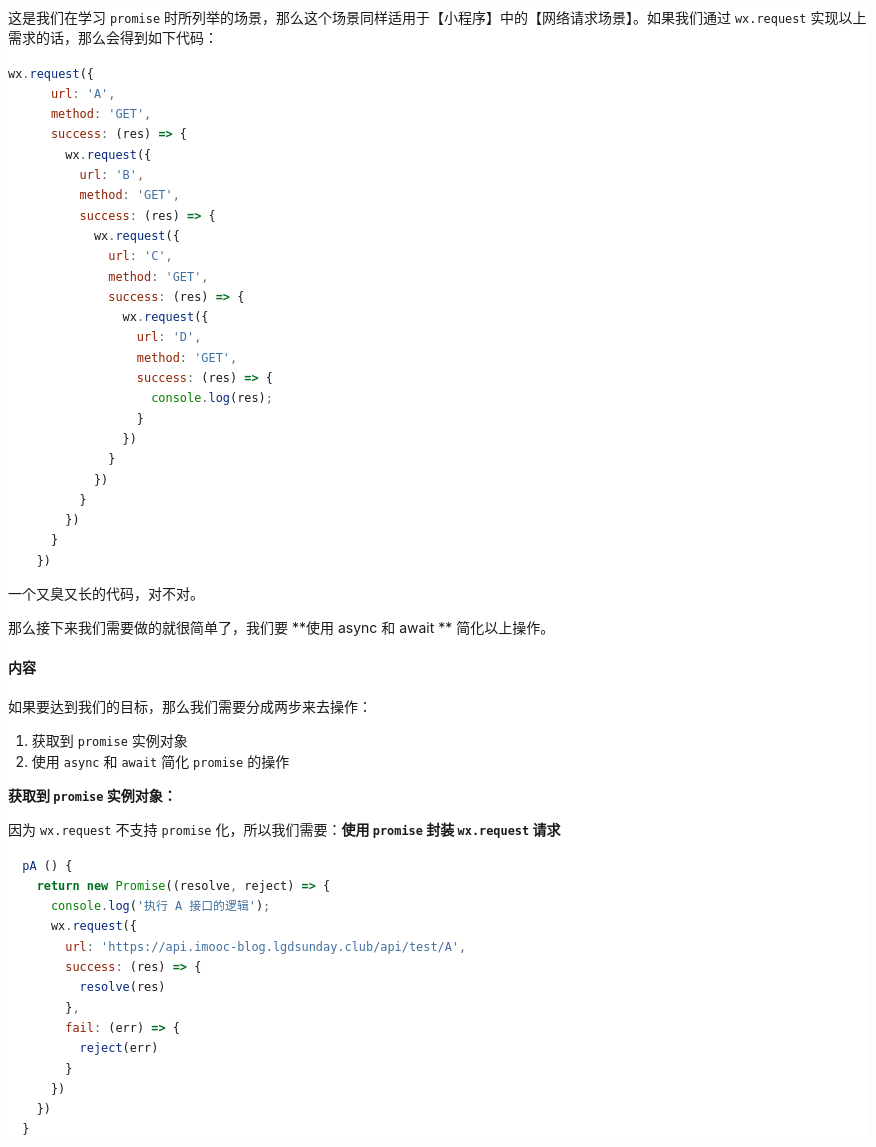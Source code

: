 这是我们在学习 `promise` 时所列举的场景，那么这个场景同样适用于【小程序】中的【网络请求场景】。如果我们通过 `wx.request` 实现以上需求的话，那么会得到如下代码：

```js
wx.request({
      url: 'A',
      method: 'GET',
      success: (res) => {
        wx.request({
          url: 'B',
          method: 'GET',
          success: (res) => {
            wx.request({
              url: 'C',
              method: 'GET',
              success: (res) => {
                wx.request({
                  url: 'D',
                  method: 'GET',
                  success: (res) => {
                    console.log(res);
                  }
                })
              }
            })
          }
        })
      }
    })
```

一个又臭又长的代码，对不对。

那么接下来我们需要做的就很简单了，我们要 **使用 async 和 await ** 简化以上操作。

#### 内容

如果要达到我们的目标，那么我们需要分成两步来去操作：

1. 获取到 `promise` 实例对象
2. 使用 `async` 和 `await` 简化 `promise` 的操作

**获取到 `promise` 实例对象：**

因为 `wx.request` 不支持 `promise` 化，所以我们需要：**使用 `promise` 封装 `wx.request` 请求**

```js
  pA () {
    return new Promise((resolve, reject) => {
      console.log('执行 A 接口的逻辑');
      wx.request({
        url: 'https://api.imooc-blog.lgdsunday.club/api/test/A',
        success: (res) => {
          resolve(res)
        },
        fail: (err) => {
          reject(err)
        }
      })
    })
  }
```
